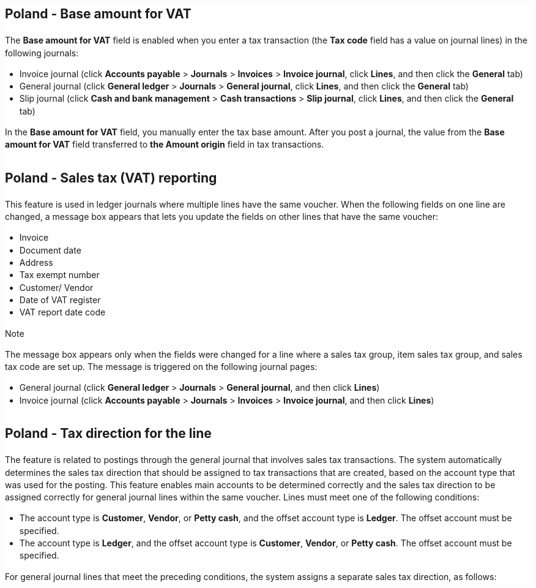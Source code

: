 ## Poland - Base amount for VAT
The **Base amount for VAT** field is enabled when you enter a tax transaction (the **Tax code** field has a value on journal lines) in the following journals:

-   Invoice journal (click **Accounts payable** &gt; **Journals** &gt; **Invoices** &gt; **Invoice journal**, click **Lines**, and then click the **General** tab)
-   General journal (click **General ledger** &gt; **Journals** &gt; **General journal**, click **Lines**, and then click the **General** tab)
-   Slip journal (click **Cash and bank management** &gt; **Cash transactions** &gt; **Slip journal**, click **Lines**, and then click the **General** tab)

In the **Base amount for VAT** field, you manually enter the tax base amount. After you post a journal, the value from the **Base amount for VAT** field transferred to **the Amount origin** field in tax transactions.

## Poland - Sales tax (VAT) reporting
This feature is used in ledger journals where multiple lines have the same voucher. When the following fields on one line are changed, a message box appears that lets you update the fields on other lines that have the same voucher:

-   Invoice
-   Document date
-   Address
-   Tax exempt number
-   Customer/ Vendor
-   Date of VAT register
-   VAT report date code

> [!NOTE]
> The message box appears only when the fields were changed for a line where a sales tax group, item sales tax group, and sales tax code are set up. The message is triggered on the following journal pages:

-   General journal (click **General ledger** &gt; **Journals** &gt; **General journal**, and then click **Lines**)
-   Invoice journal (click **Accounts payable** &gt; **Journals** &gt; **Invoices** &gt; **Invoice journal**, and then click **Lines**)

## Poland - Tax direction for the line
The feature is related to postings through the general journal that involves sales tax transactions. The system automatically determines the sales tax direction that should be assigned to tax transactions that are created, based on the account type that was used for the posting. This feature enables main accounts to be determined correctly and the sales tax direction to be assigned correctly for general journal lines within the same voucher. Lines must meet one of the following conditions:

-   The account type is **Customer**, **Vendor**, or **Petty cash**, and the offset account type is **Ledger**. The offset account must be specified.
-   The account type is **Ledger**, and the offset account type is **Customer**, **Vendor**, or **Petty cash**. The offset account must be specified.

For general journal lines that meet the preceding conditions, the system assigns a separate sales tax direction, as follows:
